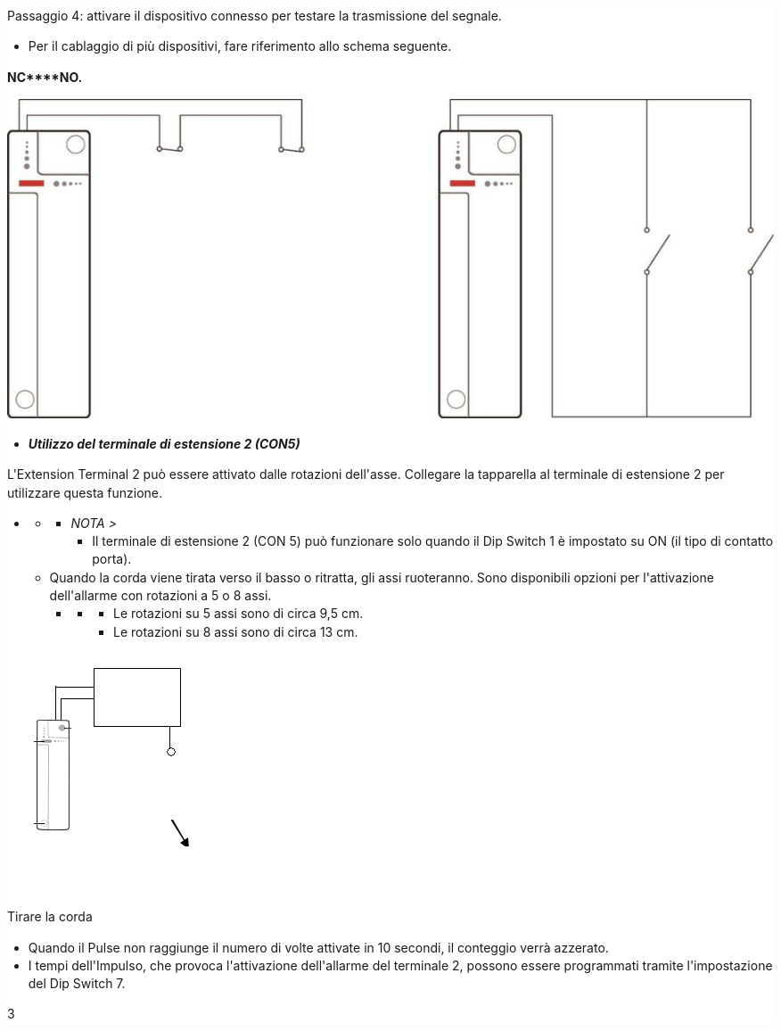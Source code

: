 Passaggio 4: attivare il dispositivo connesso per testare la trasmissione del segnale.

-   Per il cablaggio di più dispositivi, fare riferimento allo schema seguente.

**NC****NO.**

![](<.gitbook/assets/4 (37).jpeg>)

-   _**Utilizzo del terminale di estensione 2 (CON5)**_

L'Extension Terminal 2 può essere attivato dalle rotazioni dell'asse. Collegare la tapparella al terminale di estensione 2 per utilizzare questa funzione.

-   -   -   _NOTA >_
            -   Il terminale di estensione 2 (CON 5) può funzionare solo quando il Dip Switch 1 è impostato su ON (il tipo di contatto porta).
    -   Quando la corda viene tirata verso il basso o ritratta, gli assi ruoteranno. Sono disponibili opzioni per l'attivazione dell'allarme con rotazioni a 5 o 8 assi.
        -   -   -   Le rotazioni su 5 assi sono di circa 9,5 cm.
                -   Le rotazioni su 8 assi sono di circa 13 cm.

![](<.gitbook/assets/5 (50).png>)

Tirare la corda

-   Quando il Pulse non raggiunge il numero di volte attivate in 10 secondi, il conteggio verrà azzerato.
-   I tempi dell'Impulso, che provoca l'attivazione dell'allarme del terminale 2, possono essere programmati tramite l'impostazione del Dip Switch 7.

3
